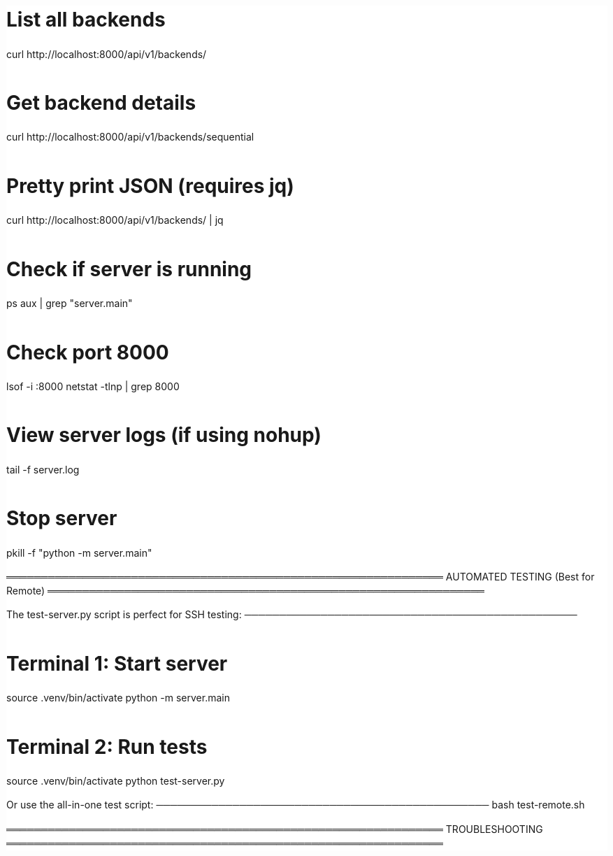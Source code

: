 # List all backends
curl http://localhost:8000/api/v1/backends/

# Get backend details
curl http://localhost:8000/api/v1/backends/sequential

# Pretty print JSON (requires jq)
curl http://localhost:8000/api/v1/backends/ | jq

# Check if server is running
ps aux | grep "server.main"

# Check port 8000
lsof -i :8000
netstat -tlnp | grep 8000

# View server logs (if using nohup)
tail -f server.log

# Stop server
pkill -f "python -m server.main"

═══════════════════════════════════════════════════════════════
AUTOMATED TESTING (Best for Remote)
═══════════════════════════════════════════════════════════════

The test-server.py script is perfect for SSH testing:
────────────────────────────────────────────────
  # Terminal 1: Start server
  source .venv/bin/activate
  python -m server.main
  
  # Terminal 2: Run tests
  source .venv/bin/activate
  python test-server.py

Or use the all-in-one test script:
────────────────────────────────────────────────
  bash test-remote.sh

═══════════════════════════════════════════════════════════════
TROUBLESHOOTING
═══════════════════════════════════════════════════════════════
